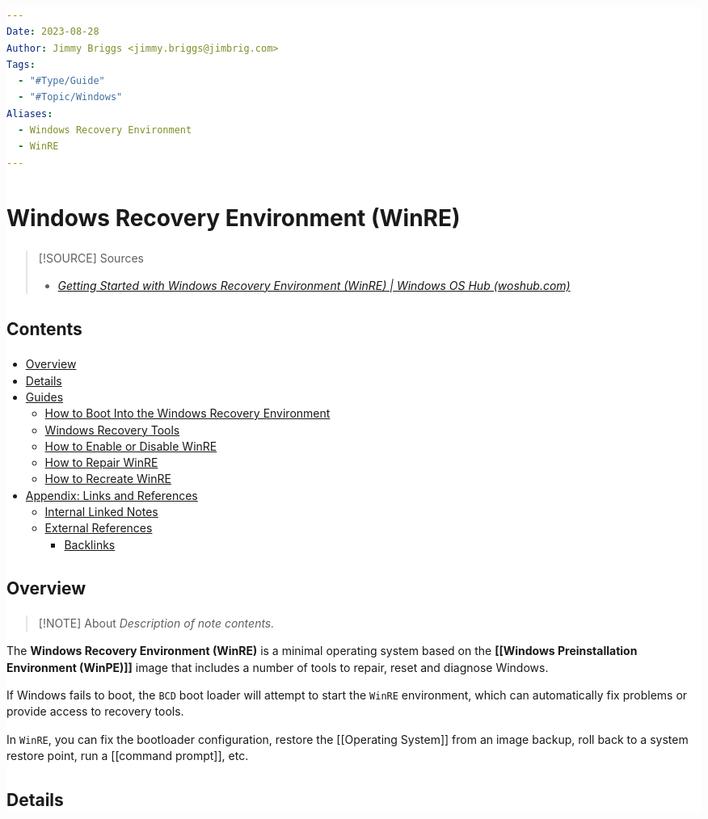 ```yaml
---
Date: 2023-08-28
Author: Jimmy Briggs <jimmy.briggs@jimbrig.com>
Tags:
  - "#Type/Guide"
  - "#Topic/Windows"
Aliases:
  - Windows Recovery Environment
  - WinRE
---
```


# Windows Recovery Environment (WinRE)

> [!SOURCE] Sources
> - *[Getting Started with Windows Recovery Environment (WinRE) | Windows OS Hub (woshub.com)](https://woshub.com/restoring-windows-recovery-environment-winre-in-windows-10/)*

## Contents

- [Overview](#overview)
- [Details](#details)
- [Guides](#guides)
	- [How to Boot Into the Windows Recovery Environment](#how-to-boot-into-the-windows-recovery-environment)
	- [Windows Recovery Tools](#windows-recovery-tools)
	- [How to Enable or Disable WinRE](#how-to-enable-or-disable-winre)
	- [How to Repair WinRE](#how-to-repair-winre)
	- [How to Recreate WinRE](#how-to-recreate-winre)
- [Appendix: Links and References](#appendix-links-and-references)
	- [Internal Linked Notes](#internal-linked-notes)
	- [External References](#external-references)
		- [Backlinks](#backlinks)


## Overview

> [!NOTE] About
> *Description of note contents.*

The **Windows Recovery Environment (WinRE)** is a minimal operating system based on the **[[Windows Preinstallation Environment (WinPE)]]** image that includes a number of tools to repair, reset and diagnose Windows. 

If Windows fails to boot, the `BCD` boot loader will attempt to start the `WinRE` environment, which can automatically fix problems or provide access to recovery tools. 

In `WinRE`, you can fix the bootloader configuration, restore the [[Operating System]] from an image backup, roll back to a system restore point, run a [[command prompt]], etc.

## Details
